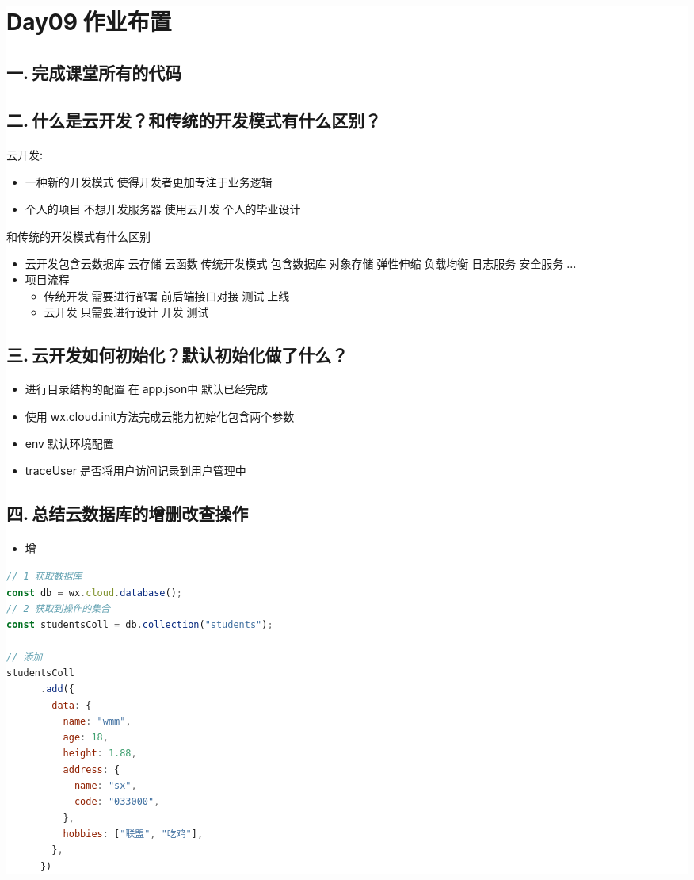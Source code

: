 # Day09 作业布置

## 一. 完成课堂所有的代码







## 二. 什么是云开发？和传统的开发模式有什么区别？

云开发:

- 一种新的开发模式 使得开发者更加专注于业务逻辑

- 个人的项目 不想开发服务器 使用云开发 个人的毕业设计

和传统的开发模式有什么区别

- 云开发包含云数据库 云存储 云函数 传统开发模式 包含数据库 对象存储 弹性伸缩 负载均衡 日志服务 安全服务 ...
- 项目流程 
  - 传统开发 需要进行部署 前后端接口对接 测试 上线 
  - 云开发 只需要进行设计 开发 测试



## 三. 云开发如何初始化？默认初始化做了什么？

- 进行目录结构的配置 在 app.json中 默认已经完成

- 使用 wx.cloud.init方法完成云能力初始化包含两个参数

- env 默认环境配置
- traceUser 是否将用户访问记录到用户管理中





## 四. 总结云数据库的增删改查操作

- 增

```js
// 1 获取数据库
const db = wx.cloud.database();
// 2 获取到操作的集合
const studentsColl = db.collection("students");

// 添加
studentsColl
      .add({
        data: {
          name: "wmm",
          age: 18,
          height: 1.88,
          address: {
            name: "sx",
            code: "033000",
          },
          hobbies: ["联盟", "吃鸡"],
        },
      })
```
